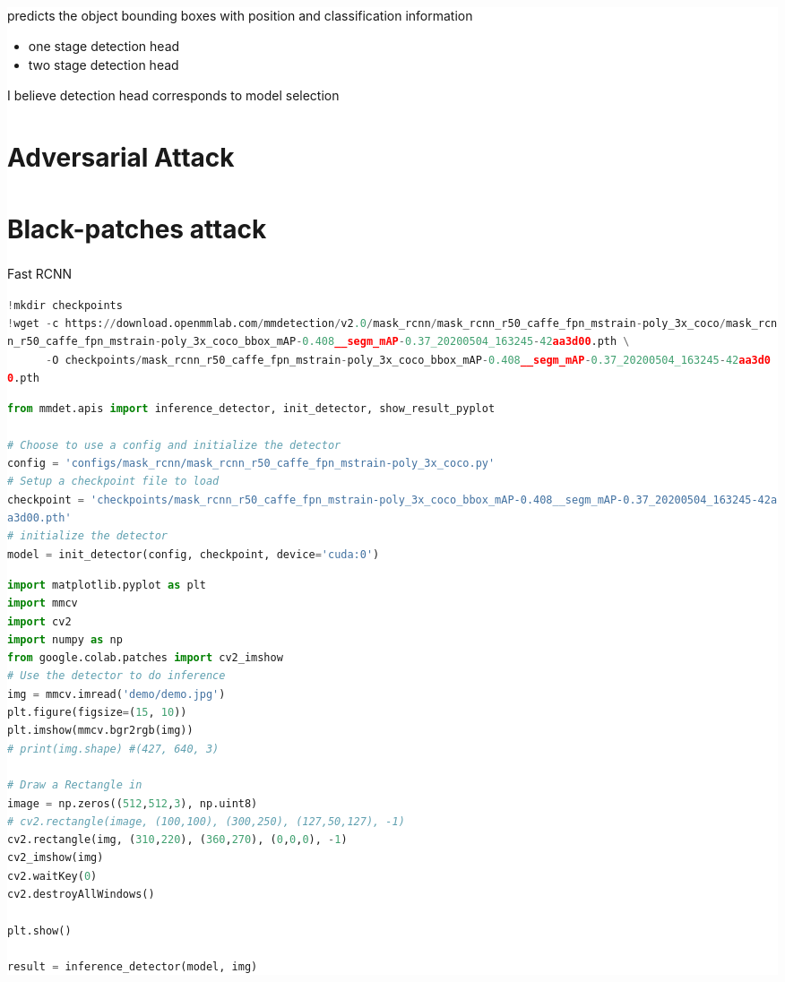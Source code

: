 predicts the object bounding boxes with position and classification information

- one stage detection head
- two stage detection head

I believe detection head corresponds to model selection



# Adversarial Attack

# Black-patches attack

Fast RCNN

```python
!mkdir checkpoints
!wget -c https://download.openmmlab.com/mmdetection/v2.0/mask_rcnn/mask_rcnn_r50_caffe_fpn_mstrain-poly_3x_coco/mask_rcnn_r50_caffe_fpn_mstrain-poly_3x_coco_bbox_mAP-0.408__segm_mAP-0.37_20200504_163245-42aa3d00.pth \
      -O checkpoints/mask_rcnn_r50_caffe_fpn_mstrain-poly_3x_coco_bbox_mAP-0.408__segm_mAP-0.37_20200504_163245-42aa3d00.pth
```

```python
from mmdet.apis import inference_detector, init_detector, show_result_pyplot

# Choose to use a config and initialize the detector
config = 'configs/mask_rcnn/mask_rcnn_r50_caffe_fpn_mstrain-poly_3x_coco.py'
# Setup a checkpoint file to load
checkpoint = 'checkpoints/mask_rcnn_r50_caffe_fpn_mstrain-poly_3x_coco_bbox_mAP-0.408__segm_mAP-0.37_20200504_163245-42aa3d00.pth'
# initialize the detector
model = init_detector(config, checkpoint, device='cuda:0')
```

```python
import matplotlib.pyplot as plt
import mmcv
import cv2
import numpy as np
from google.colab.patches import cv2_imshow
# Use the detector to do inference
img = mmcv.imread('demo/demo.jpg')
plt.figure(figsize=(15, 10))
plt.imshow(mmcv.bgr2rgb(img))
# print(img.shape) #(427, 640, 3)

# Draw a Rectangle in
image = np.zeros((512,512,3), np.uint8)
# cv2.rectangle(image, (100,100), (300,250), (127,50,127), -1)
cv2.rectangle(img, (310,220), (360,270), (0,0,0), -1)
cv2_imshow(img)
cv2.waitKey(0)
cv2.destroyAllWindows()

plt.show()

result = inference_detector(model, img)
```
